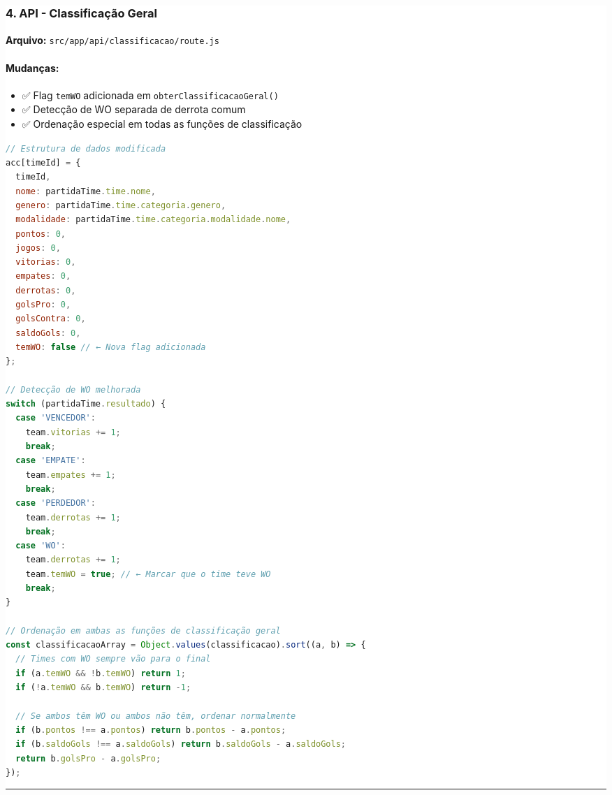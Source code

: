 ### 4. **API - Classificação Geral**
**Arquivo:** `src/app/api/classificacao/route.js`

#### Mudanças:
- ✅ Flag `temWO` adicionada em `obterClassificacaoGeral()`
- ✅ Detecção de WO separada de derrota comum
- ✅ Ordenação especial em todas as funções de classificação

```javascript
// Estrutura de dados modificada
acc[timeId] = {
  timeId,
  nome: partidaTime.time.nome,
  genero: partidaTime.time.categoria.genero,
  modalidade: partidaTime.time.categoria.modalidade.nome,
  pontos: 0,
  jogos: 0,
  vitorias: 0,
  empates: 0,
  derrotas: 0,
  golsPro: 0,
  golsContra: 0,
  saldoGols: 0,
  temWO: false // ← Nova flag adicionada
};

// Detecção de WO melhorada
switch (partidaTime.resultado) {
  case 'VENCEDOR':
    team.vitorias += 1;
    break;
  case 'EMPATE':
    team.empates += 1;
    break;
  case 'PERDEDOR':
    team.derrotas += 1;
    break;
  case 'WO':
    team.derrotas += 1;
    team.temWO = true; // ← Marcar que o time teve WO
    break;
}

// Ordenação em ambas as funções de classificação geral
const classificacaoArray = Object.values(classificacao).sort((a, b) => {
  // Times com WO sempre vão para o final
  if (a.temWO && !b.temWO) return 1;
  if (!a.temWO && b.temWO) return -1;
  
  // Se ambos têm WO ou ambos não têm, ordenar normalmente
  if (b.pontos !== a.pontos) return b.pontos - a.pontos;
  if (b.saldoGols !== a.saldoGols) return b.saldoGols - a.saldoGols;
  return b.golsPro - a.golsPro;
});
```

---